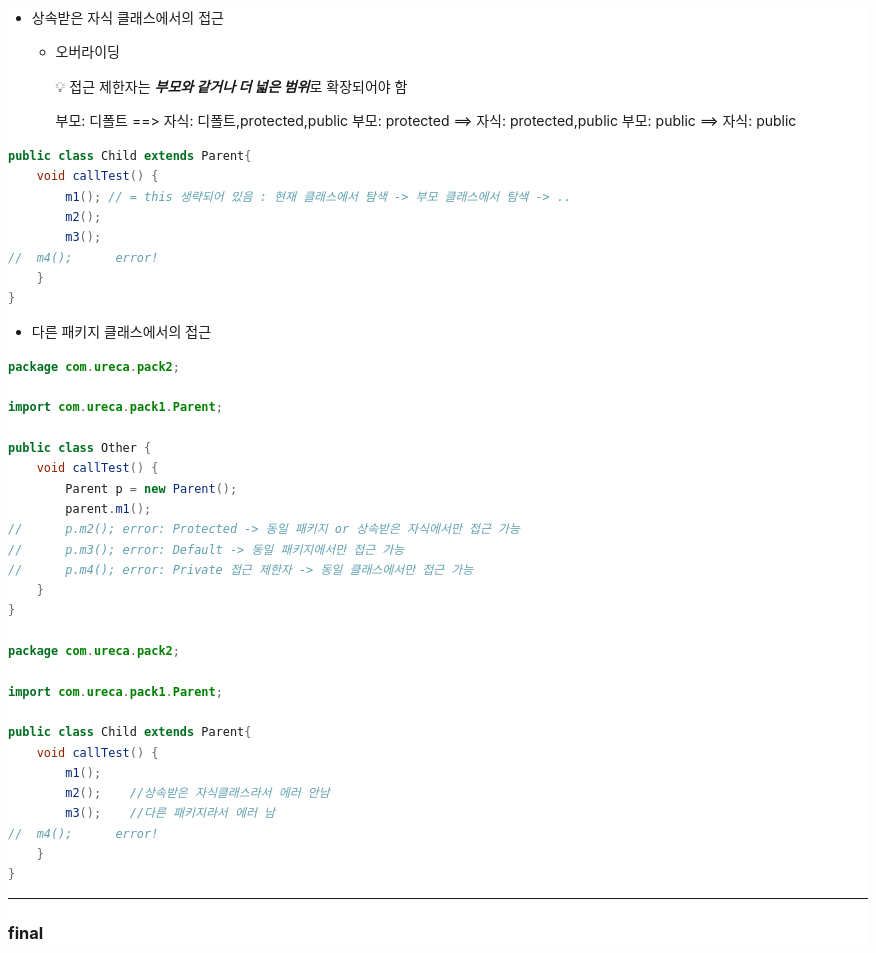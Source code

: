 - 상속받은 자식 클래스에서의 접근
    - 오버라이딩
        
        💡 접근 제한자는 ***부모와 같거나 더 넓은 범위***로 확장되어야 함
        
        부모: 디폴트             ==> 자식: 디폴트,protected,public
        부모: protected        ==> 자식: protected,public
        부모: public              ==> 자식: public
        

```java
public class Child extends Parent{
	void callTest() {
		m1(); // = this 생략되어 있음 : 현재 클래스에서 탐색 -> 부모 클래스에서 탐색 -> ..
		m2();
		m3();
//	m4();      error!
	}
}
```

- 다른 패키지 클래스에서의 접근

```java
package com.ureca.pack2;

import com.ureca.pack1.Parent;

public class Other {
	void callTest() {
		Parent p = new Parent();
		parent.m1();
//		p.m2(); error: Protected -> 동일 패키지 or 상속받은 자식에서만 접근 가능
//		p.m3(); error: Default -> 동일 패키지에서만 접근 가능
//		p.m4(); error: Private 접근 제한자 -> 동일 클래스에서만 접근 가능
	}
}

package com.ureca.pack2;

import com.ureca.pack1.Parent;

public class Child extends Parent{
	void callTest() {
		m1(); 
		m2();	 //상속받은 자식클래스라서 에러 안남
		m3();	 //다른 패키지라서 에러 남
//	m4();      error!
	}
}
```

---

### final
